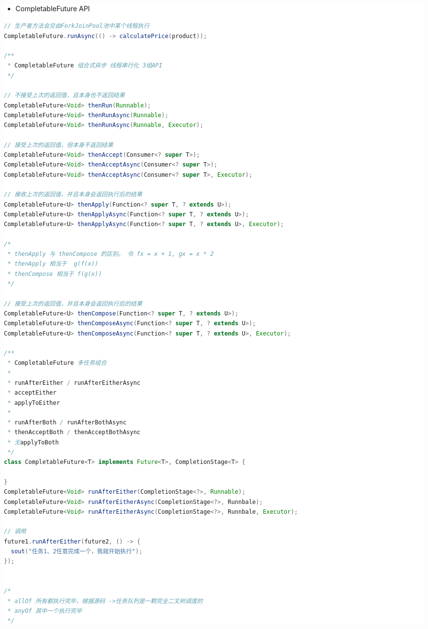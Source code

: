 + CompletableFuture API

``` java
// 生产者方法会交由ForkJoinPool池中某个线程执行
CompletableFuture.runAsync(() -> calculatePrice(product));

/**
 * CompletableFuture 组合式异步 线程串行化 3组API
 */

// 不接受上次的返回值，且本身也不返回结果
CompletableFuture<Void> thenRun(Runnable);
CompletableFuture<Void> thenRunAsync(Runnable);
CompletableFuture<Void> thenRunAsync(Runnable, Executor);

// 接受上次的返回值，但本身不返回结果
CompletableFuture<Void> thenAccept(Consumer<? super T>);
CompletableFuture<Void> thenAcceptAsync(Consumer<? super T>);
CompletableFuture<Void> thenAcceptAsync(Consumer<? super T>, Executor);

// 接收上次的返回值，并且本身会返回执行后的结果
CompletableFuture<U> thenApply(Function<? super T, ? extends U>);
CompletableFuture<U> thenApplyAsync(Function<? super T, ? extends U>);
CompletableFuture<U> thenApplyAsync(Function<? super T, ? extends U>, Executor);

/*
 * thenApply 与 thenCompose 的区别。 令 fx = x + 1, gx = x * 2
 * thenApply 相当于  g(f(x))
 * thenCompose 相当于 f(g(x))
 */

// 接受上次的返回值，并且本身会返回执行后的结果
CompletableFuture<U> thenCompose(Function<? super T, ? extends U>);
CompletableFuture<U> thenComposeAsync(Function<? super T, ? extends U>);
CompletableFuture<U> thenComposeAsync(Function<? super T, ? extends U>, Executor);

/**
 * CompletableFuture 多任务组合
 *
 * runAfterEither / runAfterEitherAsync
 * acceptEither
 * applyToEither
 *
 * runAfterBoth / runAfterBothAsync
 * thenAcceptBoth / thenAcceptBothAsync
 * 无applyToBoth
 */
class CompletableFuture<T> implements Future<T>, CompletionStage<T> {
  
}
CompletableFuture<Void> runAfterEither(CompletionStage<?>, Runnable);
CompletableFuture<Void> runAfterEitherAsync(CompletionStage<?>, Runnbale);
CompletableFuture<Void> runAfterEitherAsync(CompletionStage<?>, Runnbale, Executor);

// 调用
future1.runAfterEither(future2, () -> {
  sout("任务1、2任意完成一个，我就开始执行");
});


/*
 * allOf 所有都执行完毕，根据源码 ->任务队列是一颗完全二叉树调度的
 * anyOf 其中一个执行完毕
 */
```